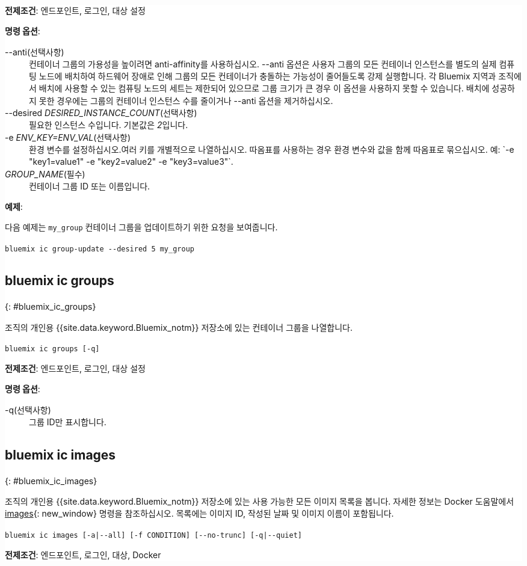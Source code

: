 <strong>전제조건</strong>:  엔드포인트, 로그인, 대상 설정

<strong>명령 옵션</strong>:
 <dl>
   <dt>--anti(선택사항)</dt>
   <dd>컨테이너 그룹의 가용성을 높이려면 anti-affinity를 사용하십시오. --anti 옵션은 사용자 그룹의 모든 컨테이너 인스턴스를 별도의 실제 컴퓨팅 노드에 배치하여 하드웨어 장애로 인해 그룹의 모든 컨테이너가 충돌하는 가능성이 줄어들도록 강제 실행합니다. 각 Bluemix 지역과 조직에서 배치에 사용할 수 있는 컴퓨팅 노드의 세트는 제한되어 있으므로 그룹 크기가 큰 경우 이 옵션을 사용하지 못할 수 있습니다. 배치에 성공하지 못한 경우에는 그룹의 컨테이너 인스턴스 수를 줄이거나 --anti 옵션을 제거하십시오. </dd>
   <dt>--desired <i>DESIRED_INSTANCE_COUNT</i>(선택사항)</dt>
   <dd>필요한 인스턴스 수입니다. 기본값은 <i>2</i>입니다. </dd>
   <dt>-e <i>ENV_KEY=ENV_VAL</i>(선택사항)</dt>
   <dd>환경 변수를 설정하십시오.여러 키를 개별적으로 나열하십시오. 따옴표를 사용하는 경우 환경 변수와 값을 함께 따옴표로 묶으십시오. 예: `-e "key1=value1" -e "key2=value2" -e "key3=value3"`.  </dd>
   <dt><i>GROUP_NAME</i>(필수)</dt>
   <dd>컨테이너 그룹 ID 또는 이름입니다. </dd>
   </dl>

<strong>예제</strong>:

다음 예제는 `my_group` 컨테이너 그룹을 업데이트하기 위한 요청을 보여줍니다.

```
bluemix ic group-update --desired 5 my_group
```


## bluemix ic groups
{: #bluemix_ic_groups}

조직의 개인용 {{site.data.keyword.Bluemix_notm}} 저장소에 있는 컨테이너 그룹을 나열합니다.

```
bluemix ic groups [-q]
```

<strong>전제조건</strong>:  엔드포인트, 로그인, 대상 설정

<strong>명령 옵션</strong>:
	<dl>
	<dt>-q(선택사항)</dt>
   	<dd>그룹 ID만 표시합니다. </dd>
	</dl>


## bluemix ic images
{: #bluemix_ic_images}

조직의 개인용 {{site.data.keyword.Bluemix_notm}} 저장소에 있는 사용 가능한 모든 이미지 목록을 봅니다. 자세한 정보는 Docker 도움말에서 [images](https://docs.docker.com/engine/reference/commandline/images){: new_window} 명령을 참조하십시오. 목록에는 이미지 ID, 작성된 날짜 및 이미지 이름이 포함됩니다.

```
bluemix ic images [-a|--all] [-f CONDITION] [--no-trunc] [-q|--quiet]
```

<strong>전제조건</strong>:  엔드포인트, 로그인, 대상, Docker
